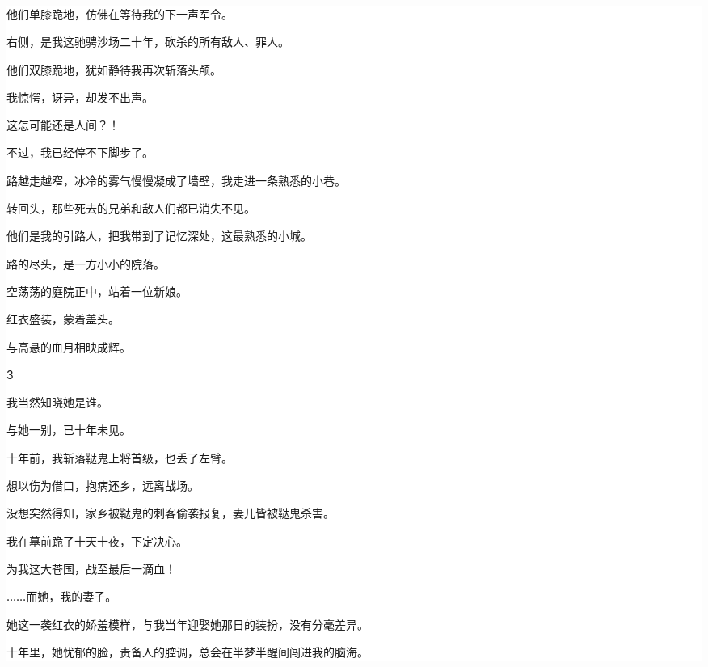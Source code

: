 
他们单膝跪地，仿佛在等待我的下一声军令。


右侧，是我这驰骋沙场二十年，砍杀的所有敌人、罪人。


他们双膝跪地，犹如静待我再次斩落头颅。


我惊愕，讶异，却发不出声。


这怎可能还是人间？！


不过，我已经停不下脚步了。


路越走越窄，冰冷的雾气慢慢凝成了墙壁，我走进一条熟悉的小巷。


转回头，那些死去的兄弟和敌人们都已消失不见。


他们是我的引路人，把我带到了记忆深处，这最熟悉的小城。


路的尽头，是一方小小的院落。


空荡荡的庭院正中，站着一位新娘。


红衣盛装，蒙着盖头。


与高悬的血月相映成辉。


3


我当然知晓她是谁。


与她一别，已十年未见。


十年前，我斩落鞑鬼上将首级，也丢了左臂。


想以伤为借口，抱病还乡，远离战场。


没想突然得知，家乡被鞑鬼的刺客偷袭报复，妻儿皆被鞑鬼杀害。


我在墓前跪了十天十夜，下定决心。


为我这大苍国，战至最后一滴血！


……而她，我的妻子。


她这一袭红衣的娇羞模样，与我当年迎娶她那日的装扮，没有分毫差异。


十年里，她忧郁的脸，责备人的腔调，总会在半梦半醒间闯进我的脑海。


